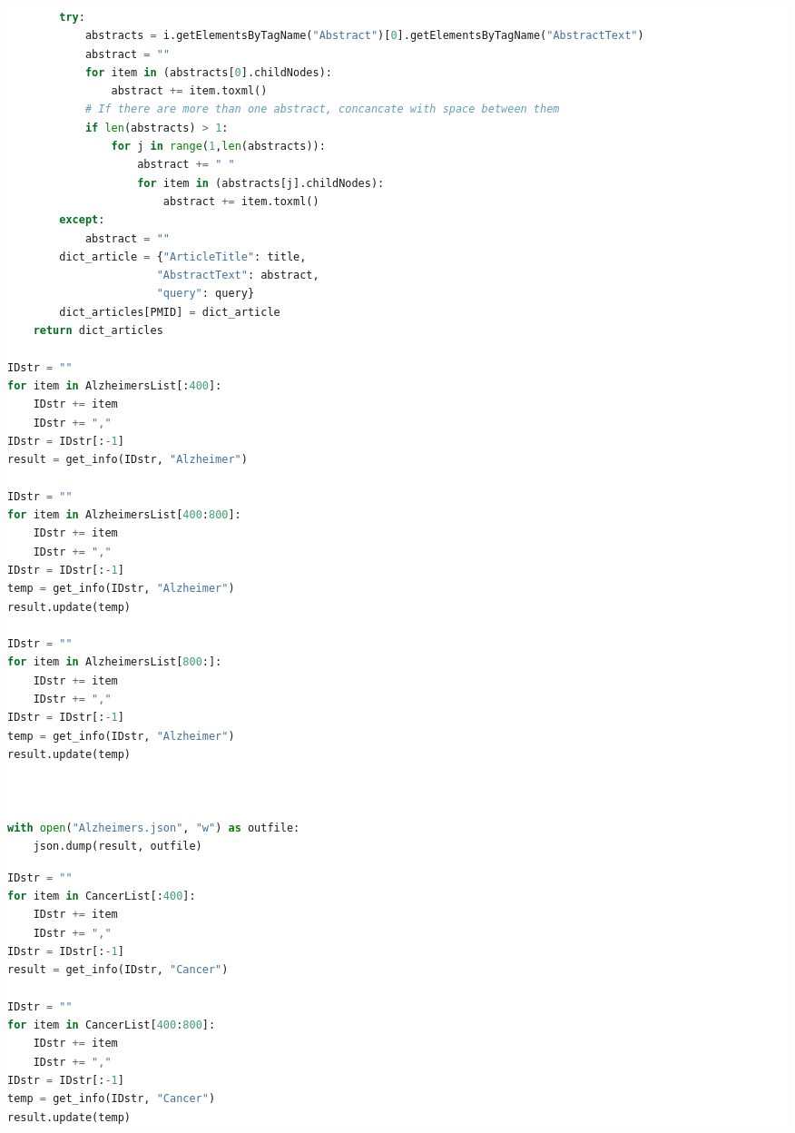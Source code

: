 ```python
        try:
            abstracts = i.getElementsByTagName("Abstract")[0].getElementsByTagName("AbstractText")
            abstract = ""
            for item in (abstracts[0].childNodes):
                abstract += item.toxml()
            # If there are more than one abstract, concancate with space between them
            if len(abstracts) > 1:
                for j in range(1,len(abstracts)):
                    abstract += " "
                    for item in (abstracts[j].childNodes):
                        abstract += item.toxml()
        except:
            abstract = ""
        dict_article = {"ArticleTitle": title,
                       "AbstractText": abstract,
                       "query": query}
        dict_articles[PMID] = dict_article
    return dict_articles

IDstr = ""
for item in AlzheimersList[:400]:
    IDstr += item
    IDstr += ","
IDstr = IDstr[:-1]
result = get_info(IDstr, "Alzheimer")

IDstr = ""
for item in AlzheimersList[400:800]:
    IDstr += item
    IDstr += ","
IDstr = IDstr[:-1]
temp = get_info(IDstr, "Alzheimer")
result.update(temp)

IDstr = ""
for item in AlzheimersList[800:]:
    IDstr += item
    IDstr += ","
IDstr = IDstr[:-1]
temp = get_info(IDstr, "Alzheimer")
result.update(temp)



with open("Alzheimers.json", "w") as outfile:
    json.dump(result, outfile)
```

```python
IDstr = ""
for item in CancerList[:400]:
    IDstr += item
    IDstr += ","
IDstr = IDstr[:-1]
result = get_info(IDstr, "Cancer")

IDstr = ""
for item in CancerList[400:800]:
    IDstr += item
    IDstr += ","
IDstr = IDstr[:-1]
temp = get_info(IDstr, "Cancer")
result.update(temp)

```